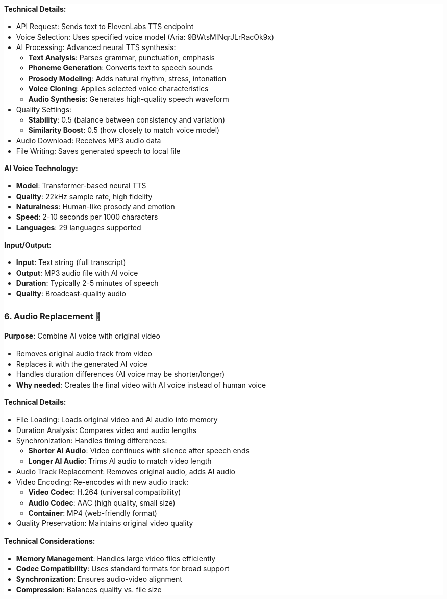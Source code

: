 **Technical Details:**
- API Request: Sends text to ElevenLabs TTS endpoint
- Voice Selection: Uses specified voice model (Aria: 9BWtsMINqrJLrRacOk9x)
- AI Processing: Advanced neural TTS synthesis:
  - **Text Analysis**: Parses grammar, punctuation, emphasis
  - **Phoneme Generation**: Converts text to speech sounds
  - **Prosody Modeling**: Adds natural rhythm, stress, intonation
  - **Voice Cloning**: Applies selected voice characteristics
  - **Audio Synthesis**: Generates high-quality speech waveform
- Quality Settings:
  - **Stability**: 0.5 (balance between consistency and variation)
  - **Similarity Boost**: 0.5 (how closely to match voice model)
- Audio Download: Receives MP3 audio data
- File Writing: Saves generated speech to local file

**AI Voice Technology:**
- **Model**: Transformer-based neural TTS
- **Quality**: 22kHz sample rate, high fidelity
- **Naturalness**: Human-like prosody and emotion
- **Speed**: 2-10 seconds per 1000 characters
- **Languages**: 29 languages supported

**Input/Output:**
- **Input**: Text string (full transcript)
- **Output**: MP3 audio file with AI voice
- **Duration**: Typically 2-5 minutes of speech
- **Quality**: Broadcast-quality audio

### **6. Audio Replacement** 🔄
**Purpose**: Combine AI voice with original video
- Removes original audio track from video
- Replaces it with the generated AI voice
- Handles duration differences (AI voice may be shorter/longer)
- **Why needed**: Creates the final video with AI voice instead of human voice

**Technical Details:**
- File Loading: Loads original video and AI audio into memory
- Duration Analysis: Compares video and audio lengths
- Synchronization: Handles timing differences:
  - **Shorter AI Audio**: Video continues with silence after speech ends
  - **Longer AI Audio**: Trims AI audio to match video length
- Audio Track Replacement: Removes original audio, adds AI audio
- Video Encoding: Re-encodes with new audio track:
  - **Video Codec**: H.264 (universal compatibility)
  - **Audio Codec**: AAC (high quality, small size)
  - **Container**: MP4 (web-friendly format)
- Quality Preservation: Maintains original video quality

**Technical Considerations:**
- **Memory Management**: Handles large video files efficiently
- **Codec Compatibility**: Uses standard formats for broad support
- **Synchronization**: Ensures audio-video alignment
- **Compression**: Balances quality vs. file size
